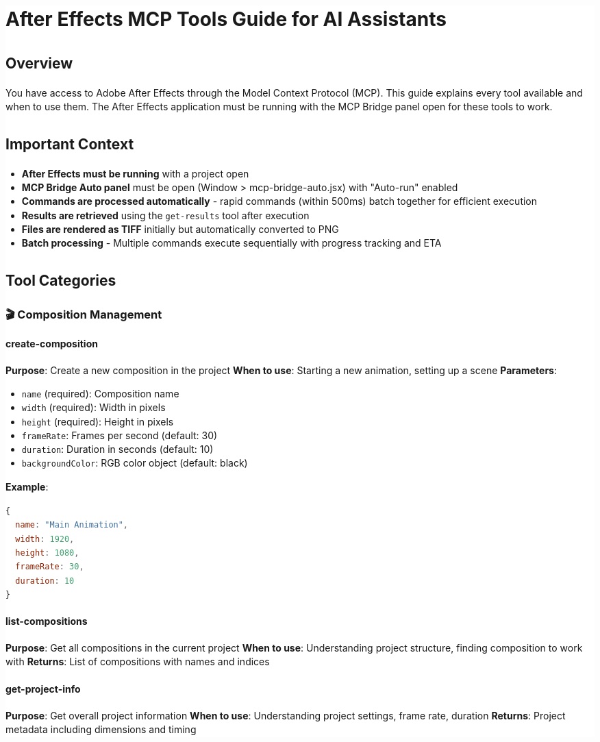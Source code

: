 # After Effects MCP Tools Guide for AI Assistants

## Overview
You have access to Adobe After Effects through the Model Context Protocol (MCP). This guide explains every tool available and when to use them. The After Effects application must be running with the MCP Bridge panel open for these tools to work.

## Important Context
- **After Effects must be running** with a project open
- **MCP Bridge Auto panel** must be open (Window > mcp-bridge-auto.jsx) with "Auto-run" enabled
- **Commands are processed automatically** - rapid commands (within 500ms) batch together for efficient execution
- **Results are retrieved** using the `get-results` tool after execution
- **Files are rendered as TIFF** initially but automatically converted to PNG
- **Batch processing** - Multiple commands execute sequentially with progress tracking and ETA

## Tool Categories

### 🎬 Composition Management

#### create-composition
**Purpose**: Create a new composition in the project
**When to use**: Starting a new animation, setting up a scene
**Parameters**:
- `name` (required): Composition name
- `width` (required): Width in pixels
- `height` (required): Height in pixels
- `frameRate`: Frames per second (default: 30)
- `duration`: Duration in seconds (default: 10)
- `backgroundColor`: RGB color object (default: black)

**Example**:
```javascript
{
  name: "Main Animation",
  width: 1920,
  height: 1080,
  frameRate: 30,
  duration: 10
}
```

#### list-compositions
**Purpose**: Get all compositions in the current project
**When to use**: Understanding project structure, finding composition to work with
**Returns**: List of compositions with names and indices

#### get-project-info
**Purpose**: Get overall project information
**When to use**: Understanding project settings, frame rate, duration
**Returns**: Project metadata including dimensions and timing

